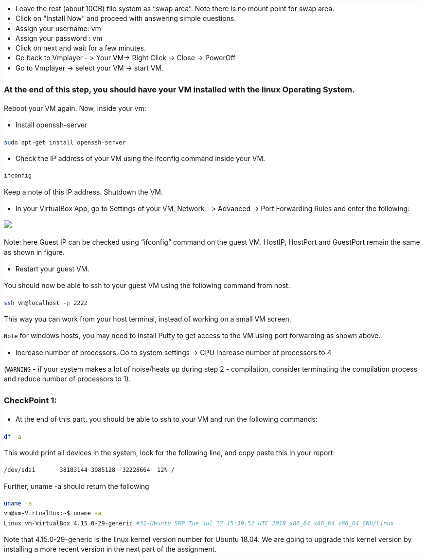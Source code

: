 -	Leave the rest (about 10GB) file system as “swap area”. Note there is no mount point for swap area.
-	Click on “Install Now”  and proceed with answering simple questions.
-	Assign your username: vm
-	Assign your password : vm
-	Click on next and wait for a few minutes.
-	Go back to Vmplayer - > Your VM-> Right Click -> Close -> PowerOff
-   Go to Vmplayer -> select your VM -> start VM.

### At the end of this step, you should have your VM installed with the linux Operating System.	

Reboot your VM again. Now, Inside your vm:

- Install openssh-server
```sh
sudo apt-get install openssh-server
```
- Check the IP address of your VM using the ifconfig command inside your VM.
```sh
ifconfig
```
Keep a note of this IP address. Shutdown the VM.

- In your VirtualBox App, go to Settings of your VM, Network - > Advanced -> Port Forwarding Rules and enter the following:

![](IP_address.png)

Note: here Guest IP can be checked using “ifconfig” command on the guest VM. HostIP, HostPort and GuestPort remain the same as shown in figure.

- Restart your guest VM.

You should now be able to ssh to your guest VM using the following command from host:
```sh
ssh vm@localhost -p 2222
```
This way you can work from your host terminal, instead of working on a small VM screen.

`Note` for windows hosts, you may need to install Putty to get access to the VM using port forwarding as shown above.

- Increase number of processors: Go to system settings -> CPU Increase number of processors to 4

(`WARNING` - if your system makes a lot of noise/heats up during  step 2 - compilation, consider terminating the compilation process and reduce number of processors to 1).

### CheckPoint 1:

- At the end of this part, you should be able to ssh to your VM and run the following commands:
```sh
df -a
```
This would print all devices in the system, look for the following line, and copy paste this in your report:
```sh
/dev/sda1       38183144 3985128  32228664  12% /
```
Further, uname -a should return the following
```sh
uname -a
vm@vm-VirtualBox:~$ uname -a
Linux vm-VirtualBox 4.15.0-29-generic #31-Ubuntu SMP Tue Jul 17 15:39:52 UTC 2018 x86_64 x86_64 x86_64 GNU/Linux
```
Note that 4.15.0-29-generic is the linux kernel version number for Ubuntu 18.04. We are going to upgrade this kernel version by installing a more recent version in the next part of the assignment.
